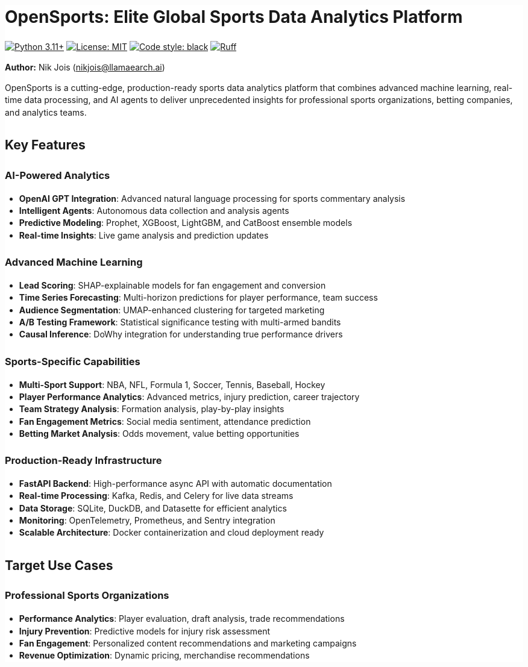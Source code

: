 # OpenSports: Elite Global Sports Data Analytics Platform

[![Python 3.11+](https://img.shields.io/badge/python-3.11+-blue.svg)](https://www.python.org/downloads/)
[![License: MIT](https://img.shields.io/badge/License-MIT-yellow.svg)](https://opensource.org/licenses/MIT)
[![Code style: black](https://img.shields.io/badge/code%20style-black-000000.svg)](https://github.com/psf/black)
[![Ruff](https://img.shields.io/endpoint?url=https://raw.githubusercontent.com/astral-sh/ruff/main/assets/badge/v2.json)](https://github.com/astral-sh/ruff)

**Author:** Nik Jois (nikjois@llamaearch.ai)

OpenSports is a cutting-edge, production-ready sports data analytics platform that combines advanced machine learning, real-time data processing, and AI agents to deliver unprecedented insights for professional sports organizations, betting companies, and analytics teams.

## Key Features

### AI-Powered Analytics
- **OpenAI GPT Integration**: Advanced natural language processing for sports commentary analysis
- **Intelligent Agents**: Autonomous data collection and analysis agents
- **Predictive Modeling**: Prophet, XGBoost, LightGBM, and CatBoost ensemble models
- **Real-time Insights**: Live game analysis and prediction updates

### Advanced Machine Learning
- **Lead Scoring**: SHAP-explainable models for fan engagement and conversion
- **Time Series Forecasting**: Multi-horizon predictions for player performance, team success
- **Audience Segmentation**: UMAP-enhanced clustering for targeted marketing
- **A/B Testing Framework**: Statistical significance testing with multi-armed bandits
- **Causal Inference**: DoWhy integration for understanding true performance drivers

### Sports-Specific Capabilities
- **Multi-Sport Support**: NBA, NFL, Formula 1, Soccer, Tennis, Baseball, Hockey
- **Player Performance Analytics**: Advanced metrics, injury prediction, career trajectory
- **Team Strategy Analysis**: Formation analysis, play-by-play insights
- **Fan Engagement Metrics**: Social media sentiment, attendance prediction
- **Betting Market Analysis**: Odds movement, value betting opportunities

### Production-Ready Infrastructure
- **FastAPI Backend**: High-performance async API with automatic documentation
- **Real-time Processing**: Kafka, Redis, and Celery for live data streams
- **Data Storage**: SQLite, DuckDB, and Datasette for efficient analytics
- **Monitoring**: OpenTelemetry, Prometheus, and Sentry integration
- **Scalable Architecture**: Docker containerization and cloud deployment ready

## Target Use Cases

### Professional Sports Organizations
- **Performance Analytics**: Player evaluation, draft analysis, trade recommendations
- **Injury Prevention**: Predictive models for injury risk assessment
- **Fan Engagement**: Personalized content recommendations and marketing campaigns
- **Revenue Optimization**: Dynamic pricing, merchandise recommendations

